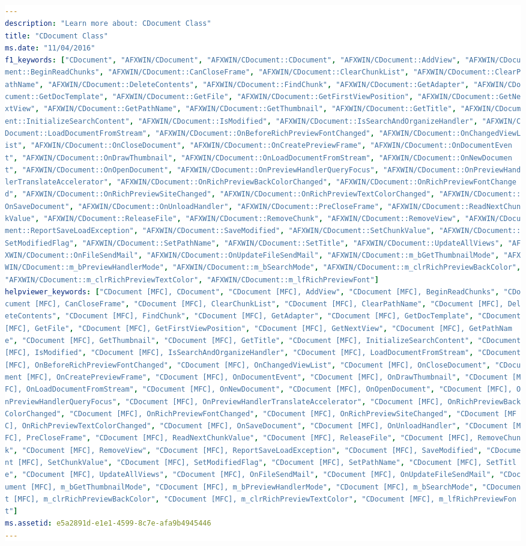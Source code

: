 ```yaml
---
description: "Learn more about: CDocument Class"
title: "CDocument Class"
ms.date: "11/04/2016"
f1_keywords: ["CDocument", "AFXWIN/CDocument", "AFXWIN/CDocument::CDocument", "AFXWIN/CDocument::AddView", "AFXWIN/CDocument::BeginReadChunks", "AFXWIN/CDocument::CanCloseFrame", "AFXWIN/CDocument::ClearChunkList", "AFXWIN/CDocument::ClearPathName", "AFXWIN/CDocument::DeleteContents", "AFXWIN/CDocument::FindChunk", "AFXWIN/CDocument::GetAdapter", "AFXWIN/CDocument::GetDocTemplate", "AFXWIN/CDocument::GetFile", "AFXWIN/CDocument::GetFirstViewPosition", "AFXWIN/CDocument::GetNextView", "AFXWIN/CDocument::GetPathName", "AFXWIN/CDocument::GetThumbnail", "AFXWIN/CDocument::GetTitle", "AFXWIN/CDocument::InitializeSearchContent", "AFXWIN/CDocument::IsModified", "AFXWIN/CDocument::IsSearchAndOrganizeHandler", "AFXWIN/CDocument::LoadDocumentFromStream", "AFXWIN/CDocument::OnBeforeRichPreviewFontChanged", "AFXWIN/CDocument::OnChangedViewList", "AFXWIN/CDocument::OnCloseDocument", "AFXWIN/CDocument::OnCreatePreviewFrame", "AFXWIN/CDocument::OnDocumentEvent", "AFXWIN/CDocument::OnDrawThumbnail", "AFXWIN/CDocument::OnLoadDocumentFromStream", "AFXWIN/CDocument::OnNewDocument", "AFXWIN/CDocument::OnOpenDocument", "AFXWIN/CDocument::OnPreviewHandlerQueryFocus", "AFXWIN/CDocument::OnPreviewHandlerTranslateAccelerator", "AFXWIN/CDocument::OnRichPreviewBackColorChanged", "AFXWIN/CDocument::OnRichPreviewFontChanged", "AFXWIN/CDocument::OnRichPreviewSiteChanged", "AFXWIN/CDocument::OnRichPreviewTextColorChanged", "AFXWIN/CDocument::OnSaveDocument", "AFXWIN/CDocument::OnUnloadHandler", "AFXWIN/CDocument::PreCloseFrame", "AFXWIN/CDocument::ReadNextChunkValue", "AFXWIN/CDocument::ReleaseFile", "AFXWIN/CDocument::RemoveChunk", "AFXWIN/CDocument::RemoveView", "AFXWIN/CDocument::ReportSaveLoadException", "AFXWIN/CDocument::SaveModified", "AFXWIN/CDocument::SetChunkValue", "AFXWIN/CDocument::SetModifiedFlag", "AFXWIN/CDocument::SetPathName", "AFXWIN/CDocument::SetTitle", "AFXWIN/CDocument::UpdateAllViews", "AFXWIN/CDocument::OnFileSendMail", "AFXWIN/CDocument::OnUpdateFileSendMail", "AFXWIN/CDocument::m_bGetThumbnailMode", "AFXWIN/CDocument::m_bPreviewHandlerMode", "AFXWIN/CDocument::m_bSearchMode", "AFXWIN/CDocument::m_clrRichPreviewBackColor", "AFXWIN/CDocument::m_clrRichPreviewTextColor", "AFXWIN/CDocument::m_lfRichPreviewFont"]
helpviewer_keywords: ["CDocument [MFC], CDocument", "CDocument [MFC], AddView", "CDocument [MFC], BeginReadChunks", "CDocument [MFC], CanCloseFrame", "CDocument [MFC], ClearChunkList", "CDocument [MFC], ClearPathName", "CDocument [MFC], DeleteContents", "CDocument [MFC], FindChunk", "CDocument [MFC], GetAdapter", "CDocument [MFC], GetDocTemplate", "CDocument [MFC], GetFile", "CDocument [MFC], GetFirstViewPosition", "CDocument [MFC], GetNextView", "CDocument [MFC], GetPathName", "CDocument [MFC], GetThumbnail", "CDocument [MFC], GetTitle", "CDocument [MFC], InitializeSearchContent", "CDocument [MFC], IsModified", "CDocument [MFC], IsSearchAndOrganizeHandler", "CDocument [MFC], LoadDocumentFromStream", "CDocument [MFC], OnBeforeRichPreviewFontChanged", "CDocument [MFC], OnChangedViewList", "CDocument [MFC], OnCloseDocument", "CDocument [MFC], OnCreatePreviewFrame", "CDocument [MFC], OnDocumentEvent", "CDocument [MFC], OnDrawThumbnail", "CDocument [MFC], OnLoadDocumentFromStream", "CDocument [MFC], OnNewDocument", "CDocument [MFC], OnOpenDocument", "CDocument [MFC], OnPreviewHandlerQueryFocus", "CDocument [MFC], OnPreviewHandlerTranslateAccelerator", "CDocument [MFC], OnRichPreviewBackColorChanged", "CDocument [MFC], OnRichPreviewFontChanged", "CDocument [MFC], OnRichPreviewSiteChanged", "CDocument [MFC], OnRichPreviewTextColorChanged", "CDocument [MFC], OnSaveDocument", "CDocument [MFC], OnUnloadHandler", "CDocument [MFC], PreCloseFrame", "CDocument [MFC], ReadNextChunkValue", "CDocument [MFC], ReleaseFile", "CDocument [MFC], RemoveChunk", "CDocument [MFC], RemoveView", "CDocument [MFC], ReportSaveLoadException", "CDocument [MFC], SaveModified", "CDocument [MFC], SetChunkValue", "CDocument [MFC], SetModifiedFlag", "CDocument [MFC], SetPathName", "CDocument [MFC], SetTitle", "CDocument [MFC], UpdateAllViews", "CDocument [MFC], OnFileSendMail", "CDocument [MFC], OnUpdateFileSendMail", "CDocument [MFC], m_bGetThumbnailMode", "CDocument [MFC], m_bPreviewHandlerMode", "CDocument [MFC], m_bSearchMode", "CDocument [MFC], m_clrRichPreviewBackColor", "CDocument [MFC], m_clrRichPreviewTextColor", "CDocument [MFC], m_lfRichPreviewFont"]
ms.assetid: e5a2891d-e1e1-4599-8c7e-afa9b4945446
---
```
